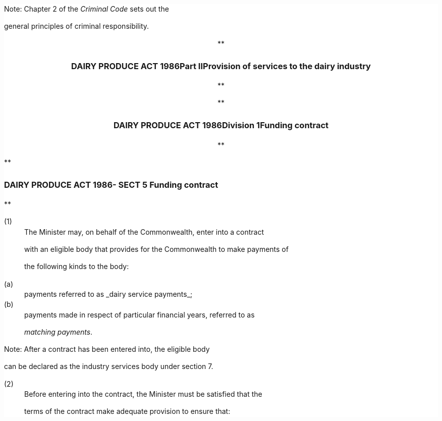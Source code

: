 <dl compact=""><dl compact="">

Note:	Chapter&#160;2 of the _Criminal Code_ sets out the

general principles of criminal responsibility.

 </dl></dl>

<center>**

###  DAIRY PRODUCE ACT 1986<part>Part&#160;II&#151;Provision of services to the dairy industry </part>
**</center>

<center>**

###  DAIRY PRODUCE ACT 1986<division>Division&#160;1&#151;Funding contract </division> 
**</center>

**

###  DAIRY PRODUCE ACT 1986- SECT 5  Funding contract 
**

 <dl compact=""><dl compact="">

<dt>(1)</dt><dd>The Minister may, on behalf of the Commonwealth, enter into a contract

with an eligible body that provides for the Commonwealth to make payments of

the following kinds to the body:

</dd> </dl></dl>

<dl compact=""><dl compact=""><dl compact="">

<dt>(a)</dt><dd>payments referred to as _dairy service payments_;</dd>

<dt>(b)</dt><dd>payments made in respect of particular financial years, referred to as

_matching payments_.

</dd>

</dl></dl></dl>

<dl compact=""><dl compact="">

Note:	After a contract has been entered into, the eligible body

can be declared as the industry services body under section&#160;7.

 </dl></dl>

<dl compact=""><dl compact="">

<dt>(2)</dt><dd>Before entering into the contract, the Minister must be satisfied that the

terms of the contract make adequate provision to ensure that:

</dd> </dl></dl>
